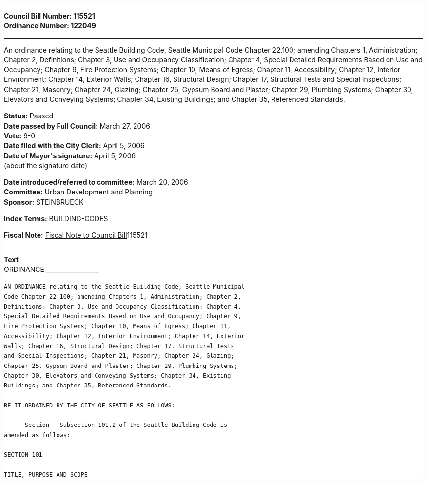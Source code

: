 * * * * *  
  
**Council Bill Number: [](#h0)[](#h2)115521**   
**Ordinance Number: 122049**  
  
* * * * *  
  
An ordinance relating to the Seattle Building Code, Seattle Municipal Code Chapter 22.100; amending Chapters 1, Administration; Chapter 2, Definitions; Chapter 3, Use and Occupancy Classification; Chapter 4, Special Detailed Requirements Based on Use and Occupancy; Chapter 9, Fire Protection Systems; Chapter 10, Means of Egress; Chapter 11, Accessibility; Chapter 12, Interior Environment; Chapter 14, Exterior Walls; Chapter 16, Structural Design; Chapter 17, Structural Tests and Special Inspections; Chapter 21, Masonry; Chapter 24, Glazing; Chapter 25, Gypsum Board and Plaster; Chapter 29, Plumbing Systems; Chapter 30, Elevators and Conveying Systems; Chapter 34, Existing Buildings; and Chapter 35, Referenced Standards.  
  
**Status:** Passed   
**Date passed by Full Council:** March 27, 2006   
**Vote:** 9-0   
**Date filed with the City Clerk:** April 5, 2006   
**Date of Mayor's signature:** April 5, 2006   
[(about the signature date)](/~public/approvaldate.htm)   
  
  
**Date introduced/referred to committee:** March 20, 2006   
**Committee:** Urban Development and Planning   
**Sponsor:** STEINBRUECK   
  
**Index Terms:** BUILDING-CODES  
  
**Fiscal Note:** [Fiscal Note to Council Bill](http://clerk.seattle.gov/~public/fnote/115521.htm)[](#h1)[](#h3)115521  
  
* * * * *  
  
**Text**  
    ORDINANCE _________________  
  
    AN ORDINANCE relating to the Seattle Building Code, Seattle Municipal  
    Code Chapter 22.100; amending Chapters 1, Administration; Chapter 2,  
    Definitions; Chapter 3, Use and Occupancy Classification; Chapter 4,  
    Special Detailed Requirements Based on Use and Occupancy; Chapter 9,  
    Fire Protection Systems; Chapter 10, Means of Egress; Chapter 11,  
    Accessibility; Chapter 12, Interior Environment; Chapter 14, Exterior  
    Walls; Chapter 16, Structural Design; Chapter 17, Structural Tests  
    and Special Inspections; Chapter 21, Masonry; Chapter 24, Glazing;  
    Chapter 25, Gypsum Board and Plaster; Chapter 29, Plumbing Systems;  
    Chapter 30, Elevators and Conveying Systems; Chapter 34, Existing  
    Buildings; and Chapter 35, Referenced Standards.  
  
    BE IT ORDAINED BY THE CITY OF SEATTLE AS FOLLOWS:  
  
          Section   Subsection 101.2 of the Seattle Building Code is  
    amended as follows:  
  
    SECTION 101  
  
    TITLE, PURPOSE AND SCOPE  
  